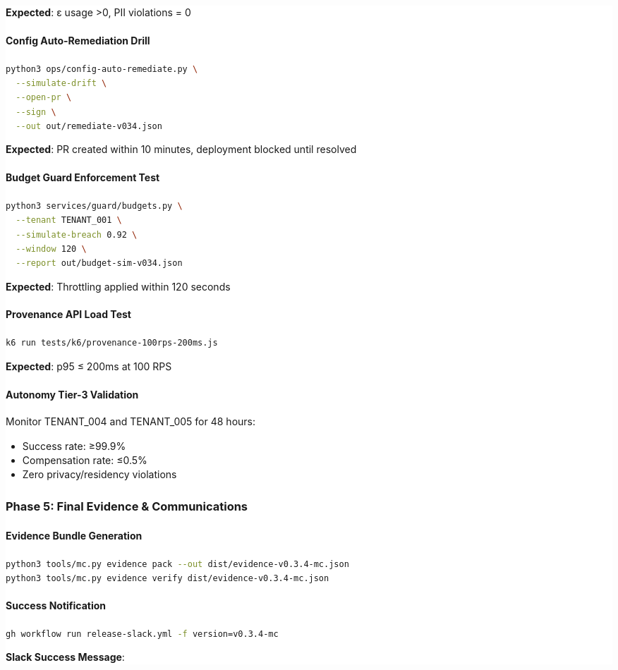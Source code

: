 **Expected**: ε usage >0, PII violations = 0

#### Config Auto-Remediation Drill

```bash
python3 ops/config-auto-remediate.py \
  --simulate-drift \
  --open-pr \
  --sign \
  --out out/remediate-v034.json
```

**Expected**: PR created within 10 minutes, deployment blocked until resolved

#### Budget Guard Enforcement Test

```bash
python3 services/guard/budgets.py \
  --tenant TENANT_001 \
  --simulate-breach 0.92 \
  --window 120 \
  --report out/budget-sim-v034.json
```

**Expected**: Throttling applied within 120 seconds

#### Provenance API Load Test

```bash
k6 run tests/k6/provenance-100rps-200ms.js
```

**Expected**: p95 ≤ 200ms at 100 RPS

#### Autonomy Tier-3 Validation

Monitor TENANT_004 and TENANT_005 for 48 hours:

- Success rate: ≥99.9%
- Compensation rate: ≤0.5%
- Zero privacy/residency violations

### Phase 5: Final Evidence & Communications

#### Evidence Bundle Generation

```bash
python3 tools/mc.py evidence pack --out dist/evidence-v0.3.4-mc.json
python3 tools/mc.py evidence verify dist/evidence-v0.3.4-mc.json
```

#### Success Notification

```bash
gh workflow run release-slack.yml -f version=v0.3.4-mc
```

**Slack Success Message**:
